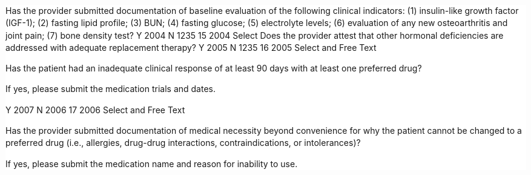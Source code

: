 <td>Has the provider submitted documentation of baseline evaluation of the following clinical indicators: (1) insulin-like growth factor (IGF-1); (2) fasting lipid profile; (3) BUN; (4) fasting glucose; (5) electrolyte levels; (6) evaluation of any new osteoarthritis and joint pain; (7) bone density test?</td>
<td>Y</td>
<td>2004</td>
</tr>
<tr class="even">
<td></td>
<td></td>
<td></td>
<td></td>
<td></td>
<td>N</td>
<td>1235</td>
</tr>
<tr class="odd">
<td>15</td>
<td>2004</td>
<td></td>
<td>Select</td>
<td>Does the provider attest that other hormonal deficiencies are addressed with adequate replacement therapy?</td>
<td>Y</td>
<td>2005</td>
</tr>
<tr class="even">
<td></td>
<td></td>
<td></td>
<td></td>
<td></td>
<td>N</td>
<td>1235</td>
</tr>
<tr class="odd">
<td>16</td>
<td>2005</td>
<td></td>
<td>Select and Free Text</td>
<td><p>Has the patient had an inadequate clinical response of at least <span class="underline">90 days</span> with at least <span class="underline">one preferred</span> drug?</p>
<p>If yes, please submit the medication trials and dates.</p></td>
<td>Y</td>
<td>2007</td>
</tr>
<tr class="even">
<td></td>
<td></td>
<td></td>
<td></td>
<td></td>
<td>N</td>
<td>2006</td>
</tr>
<tr class="odd">
<td>17</td>
<td>2006</td>
<td></td>
<td>Select and Free Text</td>
<td><p>Has the provider submitted documentation of medical necessity beyond convenience for why the patient cannot be changed to a preferred drug (i.e., allergies, drug-drug interactions, contraindications, or intolerances)?</p>
<p>If yes, please submit the medication name and reason for inability to use.</p></td>